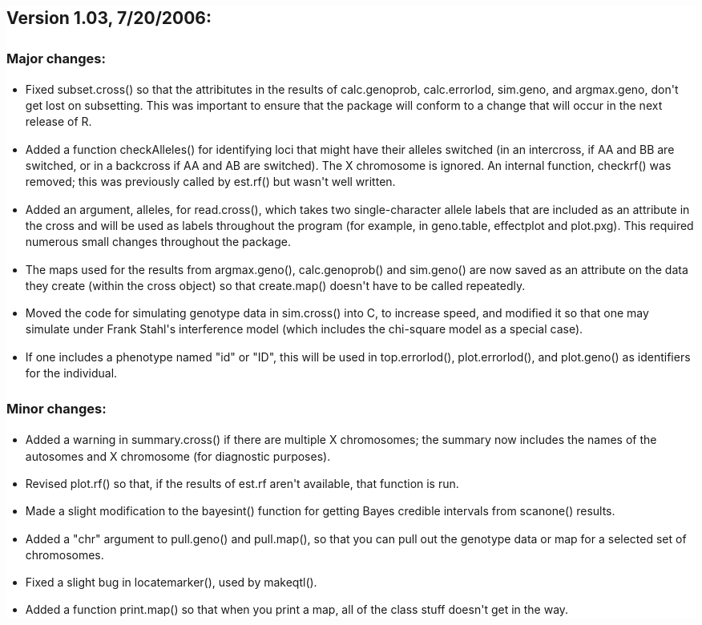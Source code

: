 
## Version 1.03, 7/20/2006:

### Major changes:

- Fixed subset.cross() so that the attribitutes in the results of
  calc.genoprob, calc.errorlod, sim.geno, and argmax.geno, don't get
  lost on subsetting.  This was important to ensure that the package
  will conform to a change that will occur in the next release of R.

- Added a function checkAlleles() for identifying loci that might have
  their alleles switched (in an intercross, if AA and BB are switched,
  or in a backcross if AA and AB are switched).  The X chromosome is
  ignored.  An internal function, checkrf() was removed; this was
  previously called by est.rf() but wasn't well written.

- Added an argument, alleles, for read.cross(), which takes two
  single-character allele labels that are included as an attribute in
  the cross and will be used as labels throughout the program (for
  example, in geno.table, effectplot and plot.pxg).  This required
  numerous small changes throughout the package.

- The maps used for the results from argmax.geno(), calc.genoprob()
  and sim.geno() are now saved as an attribute on the data they
  create (within the cross object) so that create.map() doesn't have
  to be called repeatedly.

- Moved the code for simulating genotype data in sim.cross() into C,
  to increase speed, and modified it so that one may simulate under
  Frank Stahl's interference model (which includes the chi-square
  model as a special case).

- If one includes a phenotype named "id" or "ID", this will be used in
  top.errorlod(), plot.errorlod(), and plot.geno() as identifiers for
  the individual.

### Minor changes:

- Added a warning in summary.cross() if there are multiple X
  chromosomes; the summary now includes the names of the autosomes
  and X chromosome (for diagnostic purposes).

- Revised plot.rf() so that, if the results of est.rf aren't
  available, that function is run.

- Made a slight modification to the bayesint() function for getting
  Bayes credible intervals from scanone() results.

- Added a "chr" argument to pull.geno() and pull.map(), so that you
  can pull out the genotype data or map for a selected set of
  chromosomes.

- Fixed a slight bug in locatemarker(), used by makeqtl().

- Added a function print.map() so that when you print a map, all of
  the class stuff doesn't get in the way.
